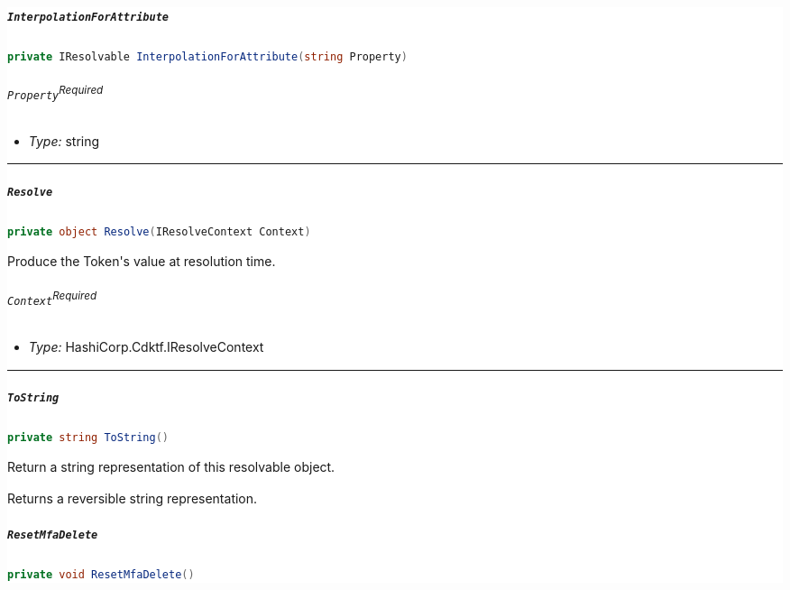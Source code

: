 
##### `InterpolationForAttribute` <a name="InterpolationForAttribute" id="@cdktf/provider-ionoscloud.s3BucketVersioning.S3BucketVersioningVersioningConfigurationOutputReference.interpolationForAttribute"></a>

```csharp
private IResolvable InterpolationForAttribute(string Property)
```

###### `Property`<sup>Required</sup> <a name="Property" id="@cdktf/provider-ionoscloud.s3BucketVersioning.S3BucketVersioningVersioningConfigurationOutputReference.interpolationForAttribute.parameter.property"></a>

- *Type:* string

---

##### `Resolve` <a name="Resolve" id="@cdktf/provider-ionoscloud.s3BucketVersioning.S3BucketVersioningVersioningConfigurationOutputReference.resolve"></a>

```csharp
private object Resolve(IResolveContext Context)
```

Produce the Token's value at resolution time.

###### `Context`<sup>Required</sup> <a name="Context" id="@cdktf/provider-ionoscloud.s3BucketVersioning.S3BucketVersioningVersioningConfigurationOutputReference.resolve.parameter._context"></a>

- *Type:* HashiCorp.Cdktf.IResolveContext

---

##### `ToString` <a name="ToString" id="@cdktf/provider-ionoscloud.s3BucketVersioning.S3BucketVersioningVersioningConfigurationOutputReference.toString"></a>

```csharp
private string ToString()
```

Return a string representation of this resolvable object.

Returns a reversible string representation.

##### `ResetMfaDelete` <a name="ResetMfaDelete" id="@cdktf/provider-ionoscloud.s3BucketVersioning.S3BucketVersioningVersioningConfigurationOutputReference.resetMfaDelete"></a>

```csharp
private void ResetMfaDelete()
```

